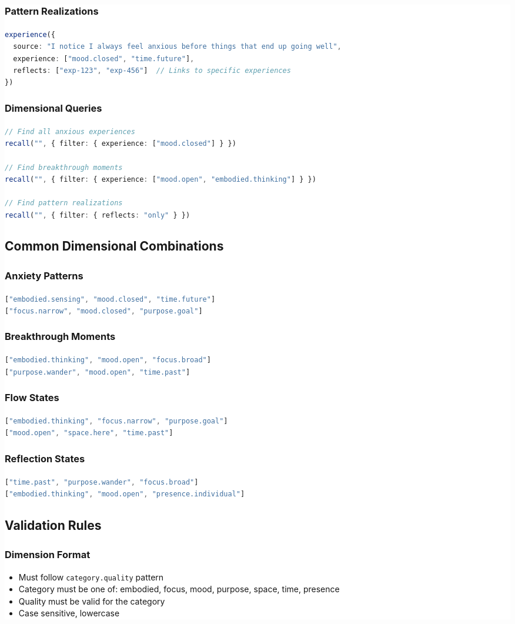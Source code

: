 ### Pattern Realizations
```typescript
experience({
  source: "I notice I always feel anxious before things that end up going well",
  experience: ["mood.closed", "time.future"],
  reflects: ["exp-123", "exp-456"]  // Links to specific experiences
})
```

### Dimensional Queries
```typescript
// Find all anxious experiences
recall("", { filter: { experience: ["mood.closed"] } })

// Find breakthrough moments
recall("", { filter: { experience: ["mood.open", "embodied.thinking"] } })

// Find pattern realizations
recall("", { filter: { reflects: "only" } })
```

## Common Dimensional Combinations

### Anxiety Patterns
```typescript
["embodied.sensing", "mood.closed", "time.future"]
["focus.narrow", "mood.closed", "purpose.goal"]
```

### Breakthrough Moments
```typescript
["embodied.thinking", "mood.open", "focus.broad"]
["purpose.wander", "mood.open", "time.past"]
```

### Flow States
```typescript
["embodied.thinking", "focus.narrow", "purpose.goal"]
["mood.open", "space.here", "time.past"]
```

### Reflection States
```typescript
["time.past", "purpose.wander", "focus.broad"]
["embodied.thinking", "mood.open", "presence.individual"]
```

## Validation Rules

### Dimension Format
- Must follow `category.quality` pattern
- Category must be one of: embodied, focus, mood, purpose, space, time, presence
- Quality must be valid for the category
- Case sensitive, lowercase
